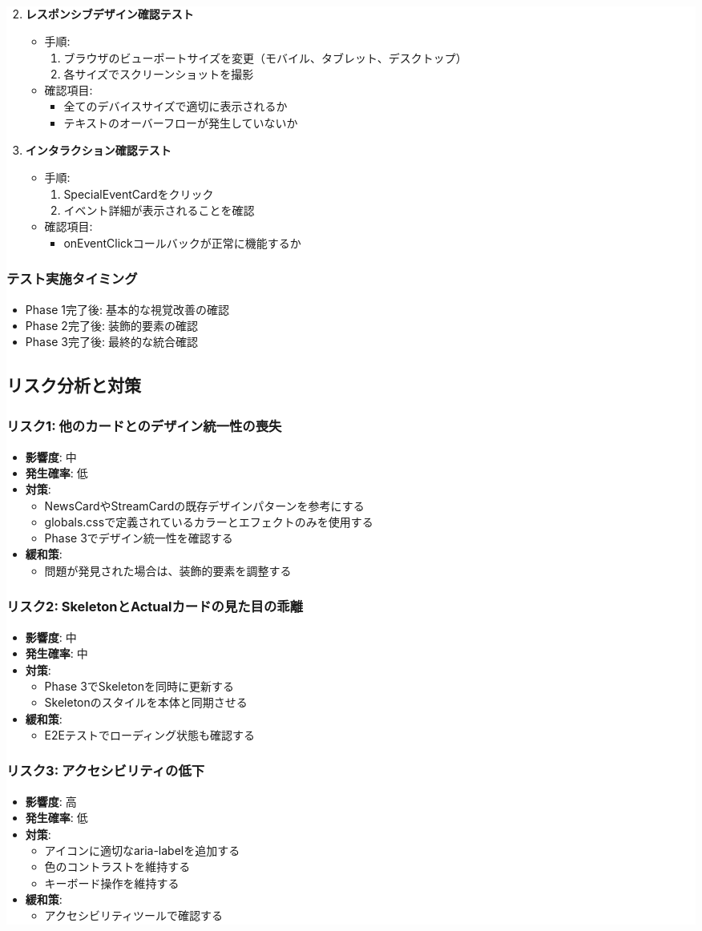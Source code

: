 2. **レスポンシブデザイン確認テスト**
   - 手順:
     1. ブラウザのビューポートサイズを変更（モバイル、タブレット、デスクトップ）
     2. 各サイズでスクリーンショットを撮影
   - 確認項目:
     - 全てのデバイスサイズで適切に表示されるか
     - テキストのオーバーフローが発生していないか

3. **インタラクション確認テスト**
   - 手順:
     1. SpecialEventCardをクリック
     2. イベント詳細が表示されることを確認
   - 確認項目:
     - onEventClickコールバックが正常に機能するか

### テスト実施タイミング
- Phase 1完了後: 基本的な視覚改善の確認
- Phase 2完了後: 装飾的要素の確認
- Phase 3完了後: 最終的な統合確認

## リスク分析と対策

### リスク1: 他のカードとのデザイン統一性の喪失
- **影響度**: 中
- **発生確率**: 低
- **対策**:
  - NewsCardやStreamCardの既存デザインパターンを参考にする
  - globals.cssで定義されているカラーとエフェクトのみを使用する
  - Phase 3でデザイン統一性を確認する
- **緩和策**:
  - 問題が発見された場合は、装飾的要素を調整する

### リスク2: SkeletonとActualカードの見た目の乖離
- **影響度**: 中
- **発生確率**: 中
- **対策**:
  - Phase 3でSkeletonを同時に更新する
  - Skeletonのスタイルを本体と同期させる
- **緩和策**:
  - E2Eテストでローディング状態も確認する

### リスク3: アクセシビリティの低下
- **影響度**: 高
- **発生確率**: 低
- **対策**:
  - アイコンに適切なaria-labelを追加する
  - 色のコントラストを維持する
  - キーボード操作を維持する
- **緩和策**:
  - アクセシビリティツールで確認する
